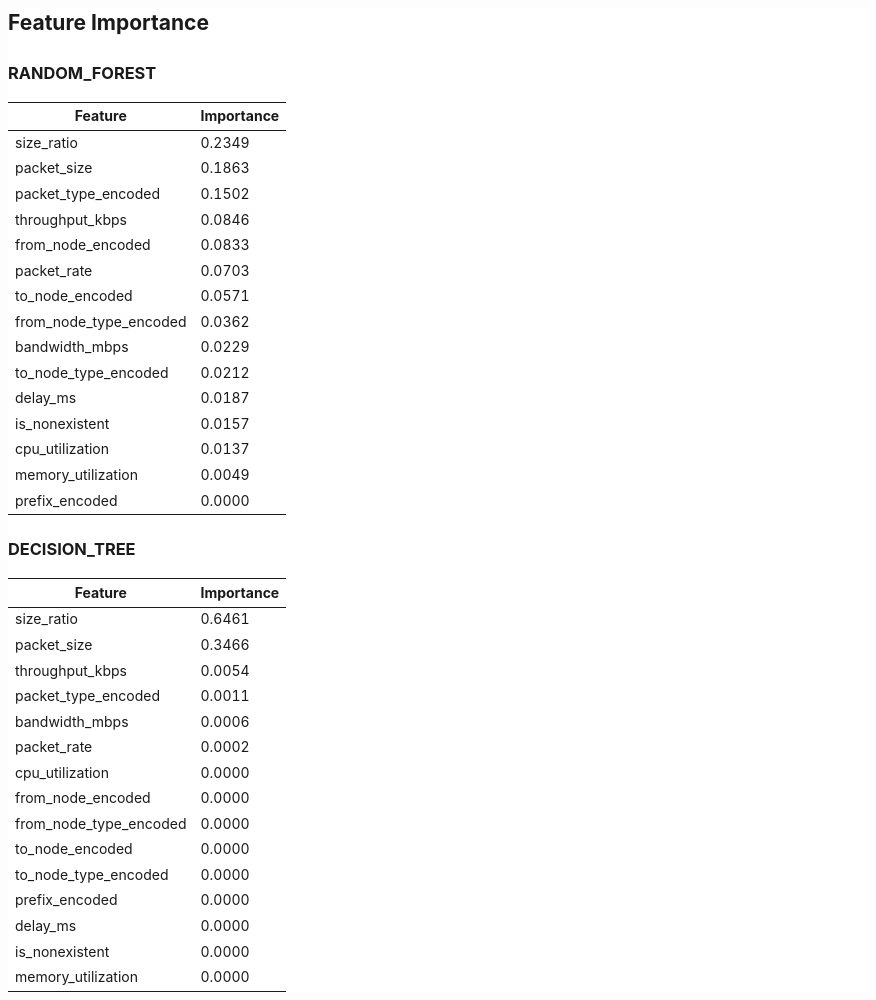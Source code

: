 ## Feature Importance

### RANDOM_FOREST

| Feature | Importance |
|---------|------------|
| size_ratio | 0.2349 |
| packet_size | 0.1863 |
| packet_type_encoded | 0.1502 |
| throughput_kbps | 0.0846 |
| from_node_encoded | 0.0833 |
| packet_rate | 0.0703 |
| to_node_encoded | 0.0571 |
| from_node_type_encoded | 0.0362 |
| bandwidth_mbps | 0.0229 |
| to_node_type_encoded | 0.0212 |
| delay_ms | 0.0187 |
| is_nonexistent | 0.0157 |
| cpu_utilization | 0.0137 |
| memory_utilization | 0.0049 |
| prefix_encoded | 0.0000 |

### DECISION_TREE

| Feature | Importance |
|---------|------------|
| size_ratio | 0.6461 |
| packet_size | 0.3466 |
| throughput_kbps | 0.0054 |
| packet_type_encoded | 0.0011 |
| bandwidth_mbps | 0.0006 |
| packet_rate | 0.0002 |
| cpu_utilization | 0.0000 |
| from_node_encoded | 0.0000 |
| from_node_type_encoded | 0.0000 |
| to_node_encoded | 0.0000 |
| to_node_type_encoded | 0.0000 |
| prefix_encoded | 0.0000 |
| delay_ms | 0.0000 |
| is_nonexistent | 0.0000 |
| memory_utilization | 0.0000 |

